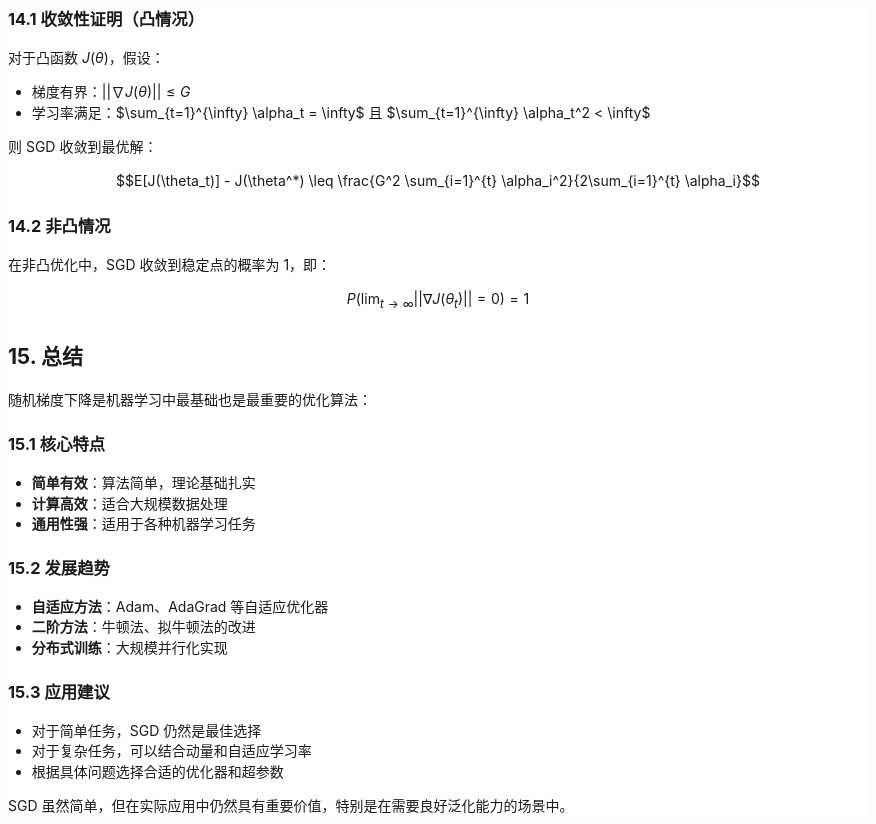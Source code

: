 ### 14.1 收敛性证明（凸情况）

对于凸函数 $J(\theta)$，假设：
- 梯度有界：$||\nabla J(\theta)|| \leq G$
- 学习率满足：$\sum_{t=1}^{\infty} \alpha_t = \infty$ 且 $\sum_{t=1}^{\infty} \alpha_t^2 < \infty$

则 SGD 收敛到最优解：

$$E[J(\theta_t)] - J(\theta^*) \leq \frac{G^2 \sum_{i=1}^{t} \alpha_i^2}{2\sum_{i=1}^{t} \alpha_i}$$

### 14.2 非凸情况

在非凸优化中，SGD 收敛到稳定点的概率为 1，即：

$$P(\lim_{t \to \infty} ||\nabla J(\theta_t)|| = 0) = 1$$

## 15. 总结

随机梯度下降是机器学习中最基础也是最重要的优化算法：

### 15.1 核心特点
- **简单有效**：算法简单，理论基础扎实
- **计算高效**：适合大规模数据处理
- **通用性强**：适用于各种机器学习任务

### 15.2 发展趋势
- **自适应方法**：Adam、AdaGrad 等自适应优化器
- **二阶方法**：牛顿法、拟牛顿法的改进
- **分布式训练**：大规模并行化实现

### 15.3 应用建议
- 对于简单任务，SGD 仍然是最佳选择
- 对于复杂任务，可以结合动量和自适应学习率
- 根据具体问题选择合适的优化器和超参数

SGD 虽然简单，但在实际应用中仍然具有重要价值，特别是在需要良好泛化能力的场景中。
